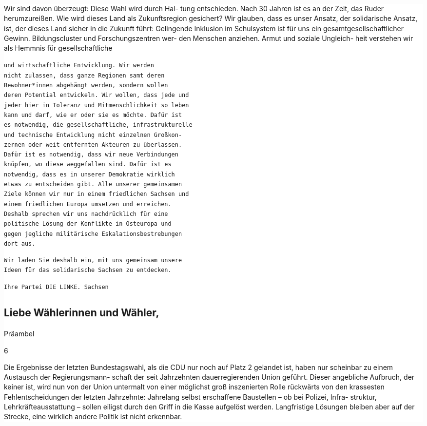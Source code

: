 Wir sind davon überzeugt: Diese Wahl wird durch Hal-
tung entschieden. Nach 30 Jahren ist es an der Zeit,
das Ruder herumzureißen. Wie wird dieses Land als
Zukunftsregion gesichert? Wir glauben, dass es unser
Ansatz, der solidarische Ansatz, ist, der dieses Land
sicher in die Zukunft führt: Gelingende Inklusion im
Schulsystem ist für uns ein gesamtgesellschaftlicher
Gewinn. Bildungscluster und Forschungszentren wer-
den Menschen anziehen. Armut und soziale Ungleich-
heit verstehen wir als Hemmnis für gesellschaftliche

```
und wirtschaftliche Entwicklung. Wir werden
nicht zulassen, dass ganze Regionen samt deren
Bewohner*innen abgehängt werden, sondern wollen
deren Potential entwickeln. Wir wollen, dass jede und
jeder hier in Toleranz und Mitmenschlichkeit so leben
kann und darf, wie er oder sie es möchte. Dafür ist
es notwendig, die gesellschaftliche, infrastrukturelle
und technische Entwicklung nicht einzelnen Großkon-
zernen oder weit entfernten Akteuren zu überlassen.
Dafür ist es notwendig, dass wir neue Verbindungen
knüpfen, wo diese weggefallen sind. Dafür ist es
notwendig, dass es in unserer Demokratie wirklich
etwas zu entscheiden gibt. Alle unserer gemeinsamen
Ziele können wir nur in einem friedlichen Sachsen und
einem friedlichen Europa umsetzen und erreichen.
Deshalb sprechen wir uns nachdrücklich für eine
politische Lösung der Konflikte in Osteuropa und
gegen jegliche militärische Eskalationsbestrebungen
dort aus.
```
```
Wir laden Sie deshalb ein, mit uns gemeinsam unsere
Ideen für das solidarische Sachsen zu entdecken.
```
```
Ihre Partei DIE LINKE. Sachsen
```
## Liebe Wählerinnen und Wähler,

Präambel


6

Die Ergebnisse der letzten Bundestagswahl, als die
CDU nur noch auf Platz 2 gelandet ist, haben nur
scheinbar zu einem Austausch der Regierungsmann-
schaft der seit Jahrzehnten dauerregierenden Union
geführt. Dieser angebliche Aufbruch, der keiner ist,
wird nun von der Union untermalt von einer möglichst
groß inszenierten Rolle rückwärts von den krassesten
Fehlentscheidungen der letzten Jahrzehnte: Jahrelang
selbst erschaffene Baustellen – ob bei Polizei, Infra-
struktur, Lehrkräfteausstattung – sollen eiligst durch
den Griff in die Kasse aufgelöst werden. Langfristige
Lösungen bleiben aber auf der Strecke, eine wirklich
andere Politik ist nicht erkennbar.
